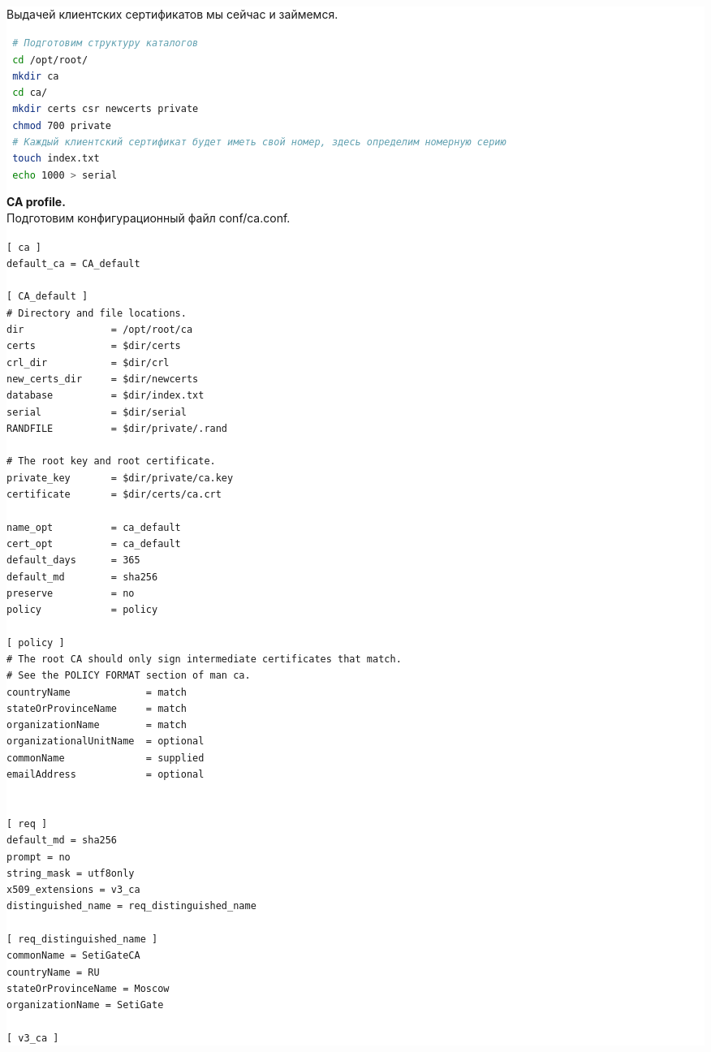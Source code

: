 Выдачей клиентских сертификатов мы сейчас и займемся. 

```bash
 # Подготовим структуру каталогов
 cd /opt/root/
 mkdir ca
 cd ca/
 mkdir certs csr newcerts private
 chmod 700 private
 # Каждый клиентский сертификат будет иметь свой номер, здесь определим номерную серию
 touch index.txt
 echo 1000 > serial
```
**CA profile.**  
Подготовим конфигурационный файл conf/ca.conf.
```vim
[ ca ]
default_ca = CA_default

[ CA_default ]
# Directory and file locations.
dir               = /opt/root/ca
certs             = $dir/certs
crl_dir           = $dir/crl
new_certs_dir     = $dir/newcerts
database          = $dir/index.txt
serial            = $dir/serial
RANDFILE          = $dir/private/.rand

# The root key and root certificate.  
private_key       = $dir/private/ca.key  
certificate       = $dir/certs/ca.crt

name_opt          = ca_default  
cert_opt          = ca_default  
default_days      = 365  
default_md        = sha256
preserve          = no  
policy            = policy

[ policy ]
# The root CA should only sign intermediate certificates that match.
# See the POLICY FORMAT section of man ca.
countryName             = match
stateOrProvinceName     = match
organizationName        = match
organizationalUnitName  = optional
commonName              = supplied
emailAddress            = optional


[ req ]
default_md = sha256
prompt = no
string_mask = utf8only
x509_extensions = v3_ca
distinguished_name = req_distinguished_name

[ req_distinguished_name ]
commonName = SetiGateCA
countryName = RU
stateOrProvinceName = Moscow
organizationName = SetiGate

[ v3_ca ]
```